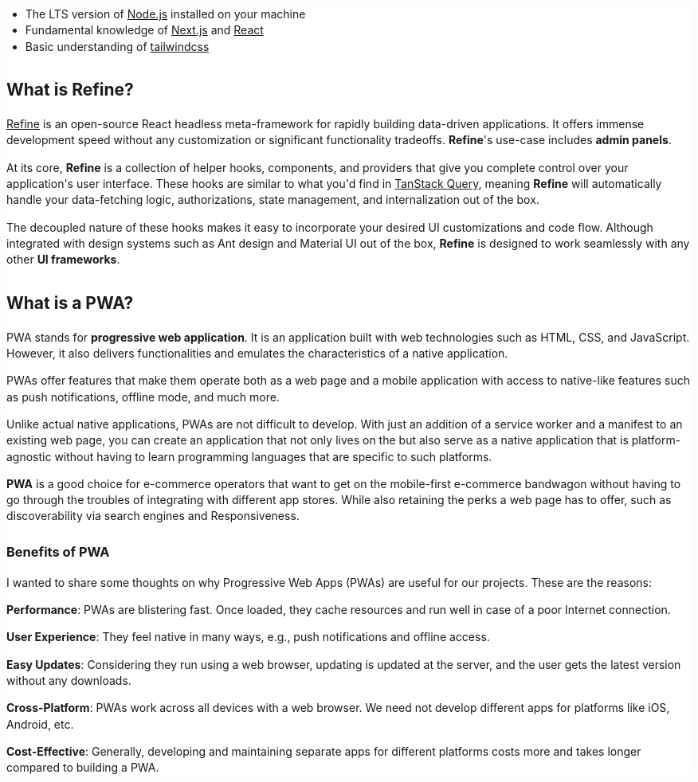 - The LTS version of [Node.js](https://nodejs.org/en) installed on your machine
- Fundamental knowledge of [Next.js](https://nextjs.org/) and [React](https://react.dev/)
- Basic understanding of [tailwindcss](https://tailwindcss.com/)

## What is Refine?

[Refine](https://github.com/refinedev/refine) is an open-source React headless meta-framework for rapidly building data-driven applications. It offers immense development speed without any customization or significant functionality tradeoffs. **Refine**'s use-case includes **admin panels**.

At its core, **Refine** is a collection of helper hooks, components, and providers that give you complete control over your application's user interface. These hooks are similar to what you'd find in [TanStack Query](https://tanstack.com/query/latest), meaning **Refine** will automatically handle your data-fetching logic, authorizations, state management, and internalization out of the box.

The decoupled nature of these hooks makes it easy to incorporate your desired UI customizations and code flow. Although integrated with design systems such as Ant design and Material UI out of the box, **Refine** is designed to work seamlessly with any other **UI frameworks**.

## What is a PWA?

PWA stands for **progressive web application**. It is an application built with web technologies such as HTML, CSS, and JavaScript. However, it also delivers functionalities and emulates the characteristics of a native application.

PWAs offer features that make them operate both as a web page and a mobile application with access to native-like features such as push notifications, offline mode, and much more.

Unlike actual native applications, PWAs are not difficult to develop. With just an addition of a service worker and a manifest to an existing web page, you can create an application that not only lives on the but also serve as a native application that is platform-agnostic without having to learn programming languages that are specific to such platforms.

**PWA** is a good choice for e-commerce operators that want to get on the mobile-first e-commerce bandwagon without having to go through the troubles of integrating with different app stores. While also retaining the perks a web page has to offer, such as discoverability via search engines and Responsiveness.

### Benefits of PWA

I wanted to share some thoughts on why Progressive Web Apps (PWAs) are useful for our projects. These are the reasons:

**Performance**: PWAs are blistering fast. Once loaded, they cache resources and run well in case of a poor Internet connection.

**User Experience**: They feel native in many ways, e.g., push notifications and offline access.

**Easy Updates**: Considering they run using a web browser, updating is updated at the server, and the user gets the latest version without any downloads.

**Cross-Platform**: PWAs work across all devices with a web browser. We need not develop different apps for platforms like iOS, Android, etc.

**Cost-Effective**: Generally, developing and maintaining separate apps for different platforms costs more and takes longer compared to building a PWA.

